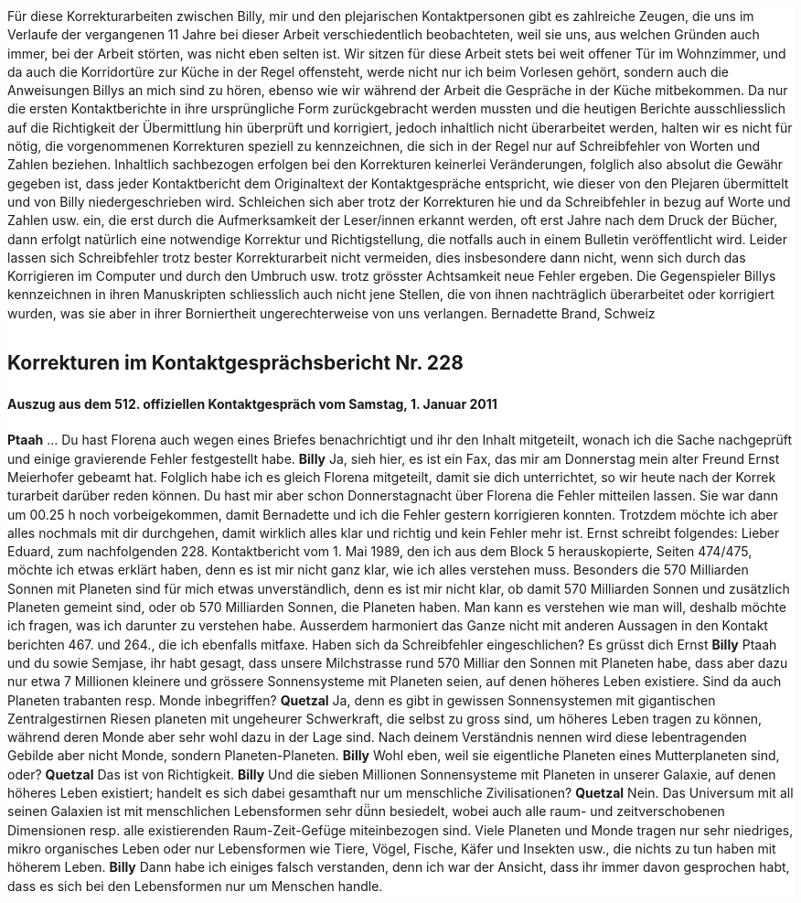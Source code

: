 Für diese Korrekturarbeiten zwischen Billy, mir und den plejarischen Kontaktpersonen gibt es zahlreiche Zeugen, die uns im Verlaufe der vergangenen 11 Jahre bei dieser Arbeit verschiedentlich beobachteten, weil sie uns, aus welchen Gründen auch immer, bei der Arbeit störten, was nicht eben selten ist. Wir sitzen für diese Arbeit stets bei weit offener Tür im Wohnzimmer, und da auch die Korridortüre zur Küche in der Regel offensteht, werde nicht nur ich beim Vorlesen gehört, sondern auch die Anweisungen Billys an mich sind zu hören, ebenso wie wir während der Arbeit die Gespräche in der Küche mitbekommen.
Da nur die ersten Kontaktberichte in ihre ursprüngliche Form zurückgebracht werden mussten und die heutigen Berichte ausschliesslich auf die Richtigkeit der Übermittlung hin überprüft und korrigiert, jedoch inhaltlich nicht überarbeitet werden, halten wir es nicht für nötig, die vorgenommenen Korrekturen speziell zu kennzeichnen, die sich in der Regel nur auf Schreibfehler von Worten und Zahlen beziehen. Inhaltlich sachbezogen erfolgen bei den Korrekturen keinerlei Veränderungen, folglich also absolut die Gewähr gegeben ist, dass jeder Kontaktbericht dem Originaltext der Kontaktgespräche entspricht, wie dieser von den Plejaren übermittelt und von Billy niedergeschrieben wird. Schleichen sich aber trotz der Korrekturen hie und da Schreibfehler in bezug auf Worte und Zahlen usw. ein, die erst durch die Aufmerksamkeit der Leser/innen erkannt werden, oft erst Jahre nach dem Druck der Bücher, dann erfolgt natürlich eine notwendige Korrektur und Richtigstellung, die notfalls auch in einem Bulletin veröffentlicht wird. Leider lassen sich Schreibfehler trotz bester Korrekturarbeit nicht vermeiden, dies insbesondere dann nicht, wenn sich durch das Korrigieren im Computer und durch den Umbruch usw. trotz grösster Achtsamkeit neue Fehler ergeben. Die Gegenspieler Billys kennzeichnen in ihren Manuskripten schliesslich auch nicht jene Stellen, die von ihnen nachträglich überarbeitet oder korrigiert wurden, was sie aber in ihrer Borniertheit ungerechterweise von uns verlangen. Bernadette Brand, Schweiz
## Korrekturen im Kontaktgesprächsbericht Nr. 228
#### Auszug aus dem 512. offiziellen Kontaktgespräch vom Samstag, 1. Januar 2011
**Ptaah** … Du hast Florena auch wegen eines Briefes benachrichtigt und ihr den Inhalt mitgeteilt, wonach ich die Sache nachgeprüft und einige gravierende Fehler festgestellt habe.
**Billy** Ja, sieh hier, es ist ein Fax, das mir am Donnerstag mein alter Freund Ernst Meierhofer
gebeamt hat. Folglich habe ich es gleich Florena mitgeteilt, damit sie dich unterrichtet, so wir heute nach der Korrek turarbeit darüber reden können. Du hast mir aber schon Donnerstagnacht über Florena die Fehler mitteilen lassen. Sie war dann um 00.25 h noch vorbeigekommen, damit Bernadette und ich die Fehler gestern korrigieren konnten. Trotzdem möchte ich aber alles nochmals mit dir durchgehen, damit wirklich alles klar und richtig und kein Fehler mehr ist. Ernst schreibt folgendes: Lieber Eduard, zum nachfolgenden 228. Kontaktbericht vom 1. Mai 1989, den ich aus dem Block 5 herauskopierte, Seiten 474/475, möchte ich etwas erklärt haben, denn es ist mir nicht ganz klar, wie ich alles verstehen muss. Besonders die 570 Milliarden Sonnen mit Planeten sind für mich etwas unverständlich, denn es ist mir nicht klar, ob damit 570 Milliarden Sonnen und zusätzlich Planeten gemeint sind, oder ob 570 Milliarden Sonnen, die Planeten haben. Man kann es verstehen wie man will, deshalb möchte ich fragen, was ich darunter zu verstehen habe. Ausserdem harmoniert das Ganze nicht mit anderen Aussagen in den Kontakt berichten 467. und 264., die ich ebenfalls mitfaxe. Haben sich da Schreibfehler eingeschlichen? Es grüsst dich Ernst
**Billy** Ptaah und du sowie Semjase, ihr habt gesagt, dass unsere Milchstrasse rund 570
Milliar den Sonnen mit Planeten habe, dass aber dazu nur etwa 7 Millionen kleinere und grössere Sonnensysteme mit Planeten seien, auf denen höheres Leben existiere. Sind da auch Planeten trabanten resp. Monde inbegriffen?
**Quetzal** Ja, denn es gibt in gewissen Sonnensystemen mit gigantischen Zentralgestirnen Riesen planeten mit ungeheurer Schwerkraft, die selbst zu gross sind, um höheres Leben tragen zu können,
während deren Monde aber sehr wohl dazu in der Lage sind. Nach deinem Verständnis nennen wird diese lebentragenden Gebilde aber nicht Monde, sondern Planeten-Planeten.
**Billy** Wohl eben, weil sie eigentliche Planeten eines Mutterplaneten sind, oder?
**Quetzal** Das ist von Richtigkeit.
**Billy** Und die sieben Millionen Sonnensysteme mit Planeten in unserer Galaxie, auf denen
höheres Leben existiert; handelt es sich dabei gesamthaft nur um menschliche Zivilisationen?
**Quetzal** Nein. Das Universum mit all seinen Galaxien ist mit menschlichen Lebensformen sehr
dü̈nn besiedelt, wobei auch alle raum- und zeitverschobenen Dimensionen resp. alle existierenden Raum-Zeit-Gefüge miteinbezogen sind. Viele Planeten und Monde tragen nur sehr niedriges, mikro organisches Leben oder nur Lebensformen wie Tiere, Vögel, Fische, Käfer und Insekten usw., die nichts zu tun haben mit höherem Leben.
**Billy** Dann habe ich einiges falsch verstanden, denn ich war der Ansicht, dass ihr immer davon gesprochen habt, dass es sich bei den Lebensformen nur um Menschen handle.